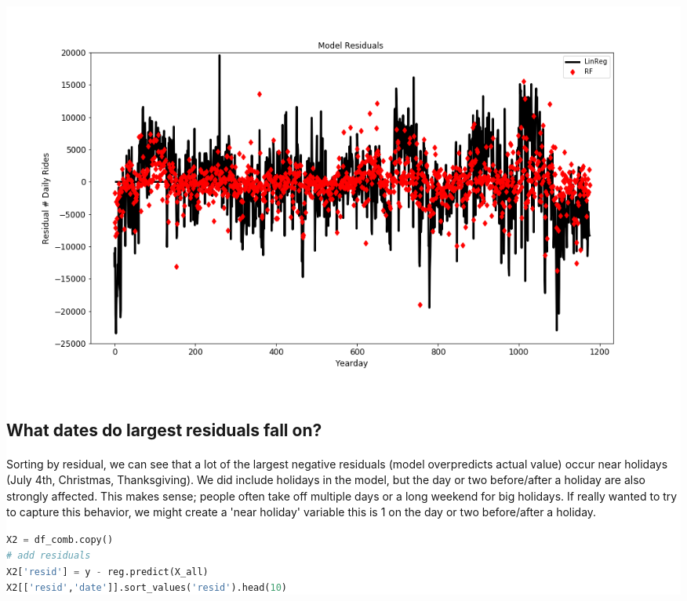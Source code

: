 
![](/images/Citibike/linreg_rf_residuals.png)


## What dates do largest residuals fall on?
Sorting by residual, we can see that a lot of the largest negative residuals (model overpredicts actual value) occur near holidays (July 4th, Christmas, Thanksgiving). We did include holidays in the model, but the day or two before/after a holiday are also strongly affected. This makes sense; people often take off multiple days or a long weekend for big holidays. If really wanted to try to capture this behavior, we might create a 'near holiday' variable this is 1 on the day or two before/after a holiday.


```python
X2 = df_comb.copy()
# add residuals
X2['resid'] = y - reg.predict(X_all)
X2[['resid','date']].sort_values('resid').head(10)
```




<div>
<style scoped>
    .dataframe tbody tr th:only-of-type {
        vertical-align: middle;
    }

    .dataframe tbody tr th {
        vertical-align: top;
    }
